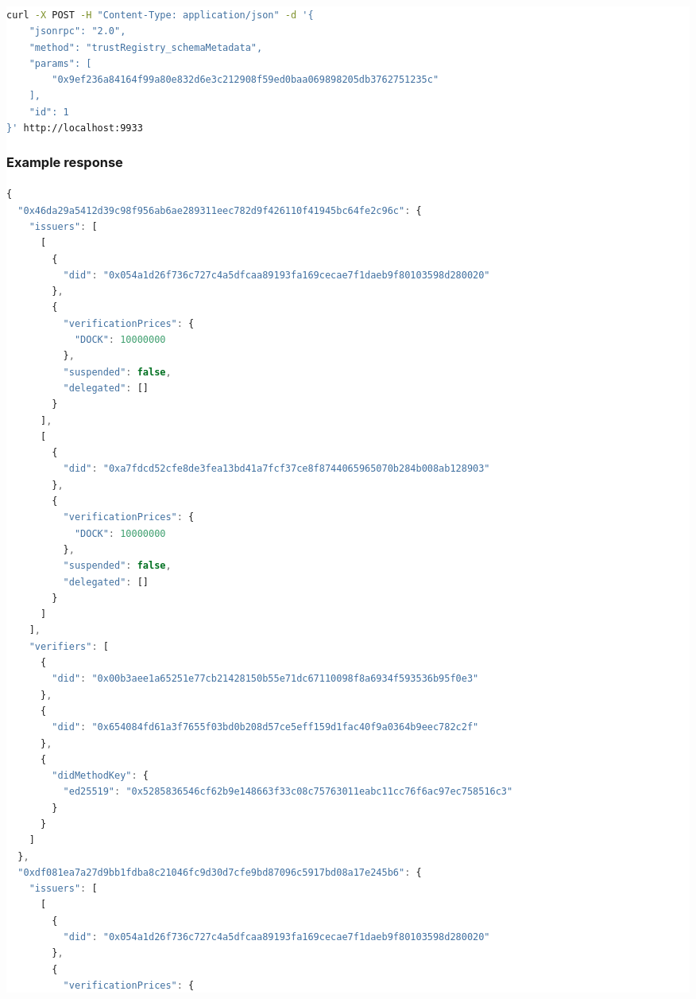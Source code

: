 ```bash
curl -X POST -H "Content-Type: application/json" -d '{
    "jsonrpc": "2.0",
    "method": "trustRegistry_schemaMetadata",
    "params": [
        "0x9ef236a84164f99a80e832d6e3c212908f59ed0baa069898205db3762751235c"
    ],
    "id": 1
}' http://localhost:9933
```

### Example response

```jsx
{
  "0x46da29a5412d39c98f956ab6ae289311eec782d9f426110f41945bc64fe2c96c": {
    "issuers": [
      [
        {
          "did": "0x054a1d26f736c727c4a5dfcaa89193fa169cecae7f1daeb9f80103598d280020"
        },
        {
          "verificationPrices": {
            "DOCK": 10000000
          },
          "suspended": false,
          "delegated": []
        }
      ],
      [
        {
          "did": "0xa7fdcd52cfe8de3fea13bd41a7fcf37ce8f8744065965070b284b008ab128903"
        },
        {
          "verificationPrices": {
            "DOCK": 10000000
          },
          "suspended": false,
          "delegated": []
        }
      ]
    ],
    "verifiers": [
      {
        "did": "0x00b3aee1a65251e77cb21428150b55e71dc67110098f8a6934f593536b95f0e3"
      },
      {
        "did": "0x654084fd61a3f7655f03bd0b208d57ce5eff159d1fac40f9a0364b9eec782c2f"
      },
      {
        "didMethodKey": {
          "ed25519": "0x5285836546cf62b9e148663f33c08c75763011eabc11cc76f6ac97ec758516c3"
        }
      }
    ]
  },
  "0xdf081ea7a27d9bb1fdba8c21046fc9d30d7cfe9bd87096c5917bd08a17e245b6": {
    "issuers": [
      [
        {
          "did": "0x054a1d26f736c727c4a5dfcaa89193fa169cecae7f1daeb9f80103598d280020"
        },
        {
          "verificationPrices": {
```